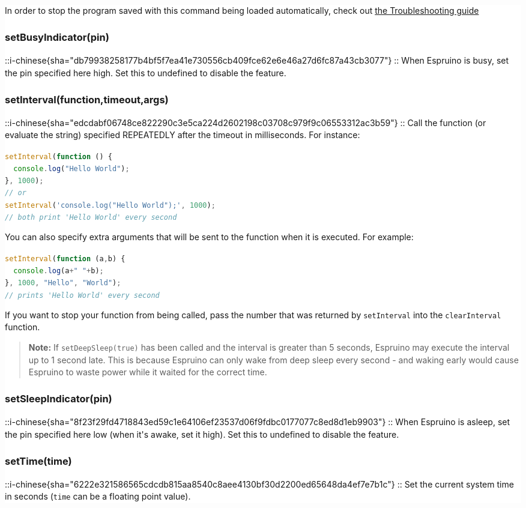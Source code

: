 In order to stop the program saved with this command being loaded automatically,
check out [the Troubleshooting
guide](https://www.espruino.com/Troubleshooting#espruino-stopped-working-after-i-typed-save-)

### setBusyIndicator(pin)

::i-chinese{sha="db79938258177b4bf5f7ea41e730556cb409fce62e6e46a27d6fc87a43cb3077"}
::
When Espruino is busy, set the pin specified here high. Set this to undefined to
disable the feature.

### setInterval(function,timeout,args)

::i-chinese{sha="edcdabf06748ce822290c3e5ca224d2602198c03708c979f9c06553312ac3b59"}
::
Call the function (or evaluate the string) specified REPEATEDLY after the timeout in milliseconds.
For instance:

```javascript
setInterval(function () {
  console.log("Hello World");
}, 1000);
// or
setInterval('console.log("Hello World");', 1000);
// both print 'Hello World' every second
```

You can also specify extra arguments that will be sent to the function when it
is executed. For example:

```javascript
setInterval(function (a,b) {
  console.log(a+" "+b);
}, 1000, "Hello", "World");
// prints 'Hello World' every second
```

If you want to stop your function from being called, pass the number that was
returned by `setInterval` into the `clearInterval` function.

> **Note:** If `setDeepSleep(true)` has been called and the interval is greater than 5 seconds, Espruino may execute the interval up to 1 second late. This is because Espruino can only wake from deep sleep every second - and waking early would cause Espruino to waste power while it waited for the correct time.

### setSleepIndicator(pin)

::i-chinese{sha="8f23f29fd4718843ed59c1e64106ef23537d06f9fdbc0177077c8ed8d1eb9903"}
::
When Espruino is asleep, set the pin specified here low (when it's awake, set it
high). Set this to undefined to disable the feature.

### setTime(time)

::i-chinese{sha="6222e321586565cdcdb815aa8540c8aee4130bf30d2200ed65648da4ef7e7b1c"}
::
Set the current system time in seconds (`time` can be a floating point value).
